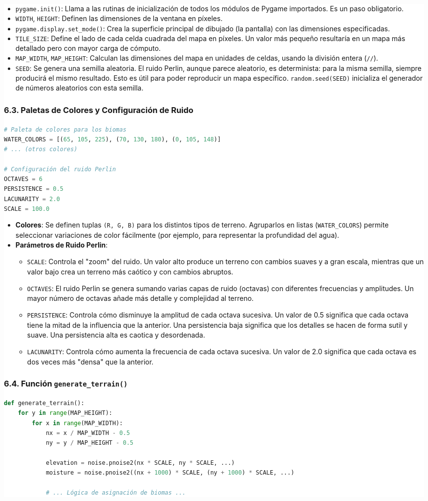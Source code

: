 -   `pygame.init()`: Llama a las rutinas de inicialización de todos los módulos de Pygame importados. Es un paso obligatorio.
-   `WIDTH`, `HEIGHT`: Definen las dimensiones de la ventana en píxeles.
-   `pygame.display.set_mode()`: Crea la superficie principal de dibujado (la pantalla) con las dimensiones especificadas.
-   `TILE_SIZE`: Define el lado de cada celda cuadrada del mapa en píxeles. Un valor más pequeño resultaría en un mapa más detallado pero con mayor carga de cómputo.
-   `MAP_WIDTH`, `MAP_HEIGHT`: Calculan las dimensiones del mapa en unidades de celdas, usando la división entera (`//`).
-   `SEED`: Se genera una semilla aleatoria. El ruido Perlin, aunque parece aleatorio, es determinista: para la misma semilla, siempre producirá el mismo resultado. Esto es útil para poder reproducir un mapa específico. `random.seed(SEED)` inicializa el generador de números aleatorios con esta semilla.

### 6.3. Paletas de Colores y Configuración de Ruido

```python
# Paleta de colores para los biomas
WATER_COLORS = [(65, 105, 225), (70, 130, 180), (0, 105, 148)]
# ... (otros colores)

# Configuración del ruido Perlin
OCTAVES = 6
PERSISTENCE = 0.5
LACUNARITY = 2.0
SCALE = 100.0
```

-   **Colores**: Se definen tuplas `(R, G, B)` para los distintos tipos de terreno. Agruparlos en listas (`WATER_COLORS`) permite seleccionar variaciones de color fácilmente (por ejemplo, para representar la profundidad del agua).
-   **Parámetros de Ruido Perlin**:
    -   `SCALE`: Controla el "zoom" del ruido. Un valor alto produce un terreno con cambios suaves y a gran escala, mientras que un valor bajo crea un terreno más caótico y con cambios abruptos.
    -   `OCTAVES`: El ruido Perlin se genera sumando varias capas de ruido (octavas) con diferentes frecuencias y amplitudes. Un mayor número de octavas añade más detalle y complejidad al terreno.
    -   `PERSISTENCE`: Controla cómo disminuye la amplitud de cada octava sucesiva. Un valor de 0.5 significa que cada octava tiene la mitad de la influencia que la anterior. Una persistencia baja significa que los detalles se hacen de forma sutil y suave. Una persistencia alta es caotica y desordenada.


    -   `LACUNARITY`: Controla cómo aumenta la frecuencia de cada octava sucesiva. Un valor de 2.0 significa que cada octava es dos veces más "densa" que la anterior.

### 6.4. Función `generate_terrain()`

```python
def generate_terrain():
    for y in range(MAP_HEIGHT):
        for x in range(MAP_WIDTH):
            nx = x / MAP_WIDTH - 0.5
            ny = y / MAP_HEIGHT - 0.5
            
            elevation = noise.pnoise2(nx * SCALE, ny * SCALE, ...)
            moisture = noise.pnoise2((nx + 1000) * SCALE, (ny + 1000) * SCALE, ...)
            
            # ... Lógica de asignación de biomas ...
```
